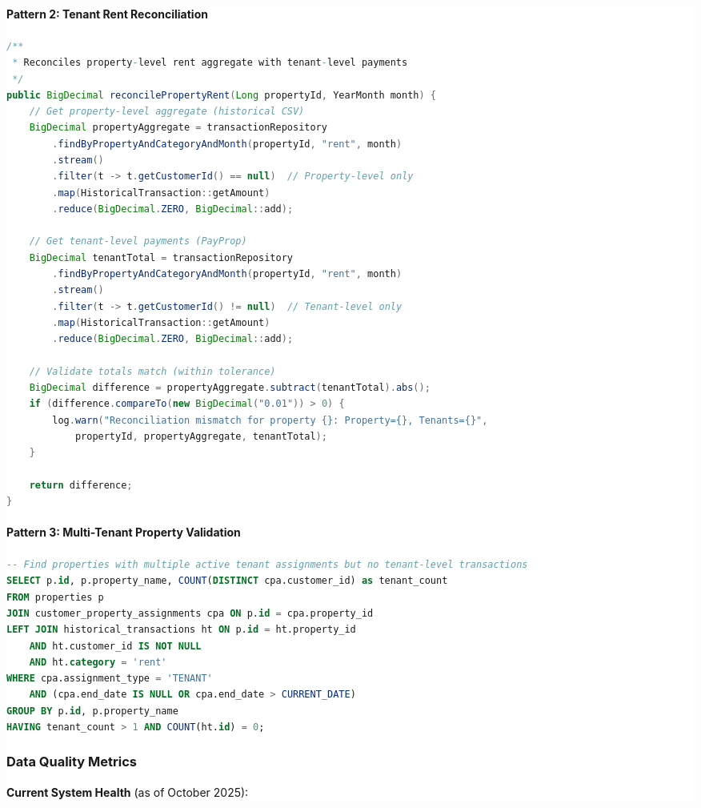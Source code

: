 
#### Pattern 2: Tenant Rent Reconciliation
```java
/**
 * Reconciles property-level rent aggregate with tenant-level payments
 */
public BigDecimal reconcilePropertyRent(Long propertyId, YearMonth month) {
    // Get property-level aggregate (historical CSV)
    BigDecimal propertyAggregate = transactionRepository
        .findByPropertyAndCategoryAndMonth(propertyId, "rent", month)
        .stream()
        .filter(t -> t.getCustomerId() == null)  // Property-level only
        .map(HistoricalTransaction::getAmount)
        .reduce(BigDecimal.ZERO, BigDecimal::add);

    // Get tenant-level payments (PayProp)
    BigDecimal tenantTotal = transactionRepository
        .findByPropertyAndCategoryAndMonth(propertyId, "rent", month)
        .stream()
        .filter(t -> t.getCustomerId() != null)  // Tenant-level only
        .map(HistoricalTransaction::getAmount)
        .reduce(BigDecimal.ZERO, BigDecimal::add);

    // Validate totals match (within tolerance)
    BigDecimal difference = propertyAggregate.subtract(tenantTotal).abs();
    if (difference.compareTo(new BigDecimal("0.01")) > 0) {
        log.warn("Reconciliation mismatch for property {}: Property={}, Tenants={}",
            propertyId, propertyAggregate, tenantTotal);
    }

    return difference;
}
```

#### Pattern 3: Multi-Tenant Property Validation
```sql
-- Find properties with multiple active tenant assignments but no tenant-level transactions
SELECT p.id, p.property_name, COUNT(DISTINCT cpa.customer_id) as tenant_count
FROM properties p
JOIN customer_property_assignments cpa ON p.id = cpa.property_id
LEFT JOIN historical_transactions ht ON p.id = ht.property_id
    AND ht.customer_id IS NOT NULL
    AND ht.category = 'rent'
WHERE cpa.assignment_type = 'TENANT'
    AND (cpa.end_date IS NULL OR cpa.end_date > CURRENT_DATE)
GROUP BY p.id, p.property_name
HAVING tenant_count > 1 AND COUNT(ht.id) = 0;
```

### Data Quality Metrics

**Current System Health** (as of October 2025):
